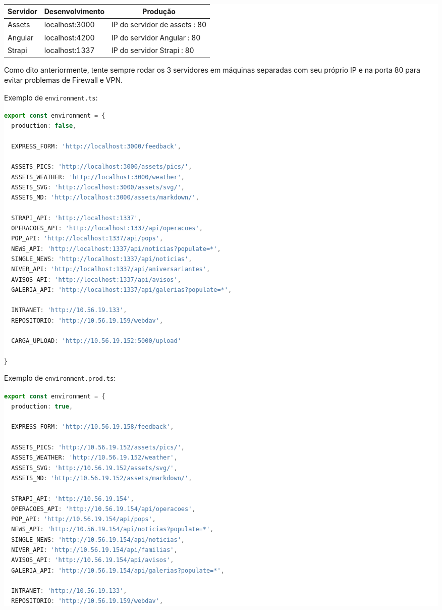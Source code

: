 | Servidor | Desenvolvimento     | Produção               |
|----------|---------------------|------------------------|
| Assets   | localhost:3000       | IP do servidor de assets : 80 |
| Angular  | localhost:4200       | IP do servidor Angular : 80 |
| Strapi   | localhost:1337       | IP do servidor Strapi : 80 |

Como dito anteriormente, tente sempre rodar os 3 servidores em máquinas separadas com seu próprio IP e na porta 80 para evitar problemas de Firewall e VPN.

Exemplo de `environment.ts`:

```typescript
export const environment = {
  production: false,

  EXPRESS_FORM: 'http://localhost:3000/feedback',

  ASSETS_PICS: 'http://localhost:3000/assets/pics/',
  ASSETS_WEATHER: 'http://localhost:3000/weather',
  ASSETS_SVG: 'http://localhost:3000/assets/svg/',
  ASSETS_MD: 'http://localhost:3000/assets/markdown/',

  STRAPI_API: 'http://localhost:1337',
  OPERACOES_API: 'http://localhost:1337/api/operacoes',
  POP_API: 'http://localhost:1337/api/pops',
  NEWS_API: 'http://localhost:1337/api/noticias?populate=*',
  SINGLE_NEWS: 'http://localhost:1337/api/noticias',
  NIVER_API: 'http://localhost:1337/api/aniversariantes',
  AVISOS_API: 'http://localhost:1337/api/avisos',
  GALERIA_API: 'http://localhost:1337/api/galerias?populate=*',

  INTRANET: 'http://10.56.19.133',
  REPOSITORIO: 'http://10.56.19.159/webdav',

  CARGA_UPLOAD: 'http://10.56.19.152:5000/upload'

}
```

Exemplo de `environment.prod.ts`:

```typescript
export const environment = {
  production: true,

  EXPRESS_FORM: 'http://10.56.19.158/feedback',

  ASSETS_PICS: 'http://10.56.19.152/assets/pics/',
  ASSETS_WEATHER: 'http://10.56.19.152/weather',
  ASSETS_SVG: 'http://10.56.19.152/assets/svg/',
  ASSETS_MD: 'http://10.56.19.152/assets/markdown/',

  STRAPI_API: 'http://10.56.19.154',
  OPERACOES_API: 'http://10.56.19.154/api/operacoes',
  POP_API: 'http://10.56.19.154/api/pops',
  NEWS_API: 'http://10.56.19.154/api/noticias?populate=*',
  SINGLE_NEWS: 'http://10.56.19.154/api/noticias',
  NIVER_API: 'http://10.56.19.154/api/familias',
  AVISOS_API: 'http://10.56.19.154/api/avisos',
  GALERIA_API: 'http://10.56.19.154/api/galerias?populate=*',

  INTRANET: 'http://10.56.19.133',
  REPOSITORIO: 'http://10.56.19.159/webdav',

```
